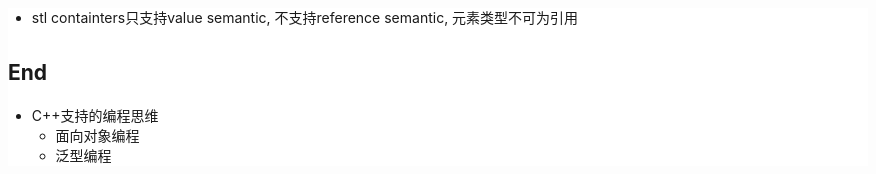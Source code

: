 - stl containters只支持value semantic, 不支持reference semantic, 元素类型不可为引用

## End
- C++支持的编程思维
    - 面向对象编程
    - 泛型编程

